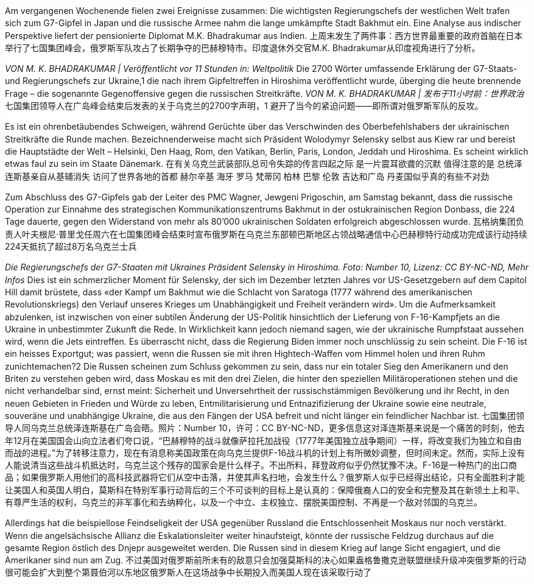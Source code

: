 Am vergangenen Wochenende fielen zwei Ereignisse zusammen: Die wichtigsten Regierungschefs der westlichen Welt trafen sich zum G7-Gipfel in Japan und die russische Armee nahm die lange umkämpfte Stadt Bakhmut ein. Eine Analyse aus indischer Perspektive liefert der pensionierte Diplomat M.K. Bhadrakumar aus Indien.
上周末发生了两件事：西方世界最重要的政府首脑在日本举行了七国集团峰会，俄罗斯军队攻占了长期争夺的巴赫穆特市。印度退休外交官M.K. Bhadrakumar从印度视角进行了分析。

_VON M. K. BHADRAKUMAR | Veröffentlicht vor 11 Stunden in: Weltpolitik_ Die 2700 Wörter umfassende Erklärung der G7-Staats- und Regierungschefs zur Ukraine,1 die nach ihrem Gipfeltreffen in Hiroshima veröffentlicht wurde, überging die heute brennende Frage – die sogenannte Gegenoffensive gegen die russischen Streitkräfte.
_VON M. K. BHADRAKUMAR | 发布于11小时前：世界政治_ 七国集团领导人在广岛峰会结束后发表的关于乌克兰的2700字声明，1 避开了当今的紧迫问题——即所谓对俄罗斯军队的反攻。

Es ist ein ohrenbetäubendes Schweigen, während Gerüchte über das Verschwinden des Oberbefehlshabers der ukrainischen Streitkräfte die Runde machen. Bezeichnenderweise macht sich Präsident Wolodymyr Selensky selbst aus Kiew rar und bereist die Hauptstädte der Welt – Helsinki, Den Haag, Rom, den Vatikan, Berlin, Paris, London, Jeddah und Hiroshima. Es scheint wirklich etwas faul zu sein im Staate Dänemark.
在有关乌克兰武装部队总司令失踪的传言四起之际 是一片震耳欲聋的沉默 值得注意的是 总统泽连斯基亲自从基辅消失 访问了世界各地的首都 赫尔辛基 海牙 罗马 梵蒂冈 柏林 巴黎 伦敦 吉达和广岛 丹麦国似乎真的有些不对劲

Zum Abschluss des G7-Gipfels gab der Leiter des PMC Wagner, Jewgeni Prigoschin, am Samstag bekannt, dass die russische Operation zur Einnahme des strategischen Kommunikationszentrums Bakhmut in der ostukrainischen Region Donbass, die 224 Tage dauerte, gegen den Widerstand von mehr als 80’000 ukrainischen Soldaten erfolgreich abgeschlossen wurde.
瓦格纳集团负责人叶夫根尼·普里戈任周六在七国集团峰会结束时宣布俄罗斯在乌克兰东部顿巴斯地区占领战略通信中心巴赫穆特行动成功完成该行动持续224天抵抗了超过8万名乌克兰士兵

_Die Regierungschefs der G7-Staaten mit Ukraines Präsident Selensky in Hiroshima._ _Foto: Number 10, Lizenz: CC BY-NC-ND, Mehr Infos_ Dies ist ein schmerzlicher Moment für Selensky, der sich im Dezember letzten Jahres vor US-Gesetzgebern auf dem Capitol Hill damit brüstete, dass «der Kampf um Bakhmut wie die Schlacht von Saratoga (1777 während des amerikanischen Revolutionskriegs) den Verlauf unseres Krieges um Unabhängigkeit und Freiheit verändern wird». Um die Aufmerksamkeit abzulenken, ist inzwischen von einer subtilen Änderung der US-Politik hinsichtlich der Lieferung von F-16-Kampfjets an die Ukraine in unbestimmter Zukunft die Rede. In Wirklichkeit kann jedoch niemand sagen, wie der ukrainische Rumpfstaat aussehen wird, wenn die Jets eintreffen. Es überrascht nicht, dass die Regierung Biden immer noch unschlüssig zu sein scheint. Die F-16 ist ein heisses Exportgut; was passiert, wenn die Russen sie mit ihren Hightech-Waffen vom Himmel holen und ihren Ruhm zunichtemachen?2 Die Russen scheinen zum Schluss gekommen zu sein, dass nur ein totaler Sieg den Amerikanern und den Briten zu verstehen geben wird, dass Moskau es mit den drei Zielen, die hinter den speziellen Militäroperationen stehen und die nicht verhandelbar sind, ernst meint: Sicherheit und Unversehrtheit der russischstämmigen Bevölkerung und ihr Recht, in den neuen Gebieten in Frieden und Würde zu leben, Entmilitarisierung und Entnazifizierung der Ukraine sowie eine neutrale, souveräne und unabhängige Ukraine, die aus den Fängen der USA befreit und nicht länger ein feindlicher Nachbar ist.
七国集团领导人同乌克兰总统泽连斯基在广岛会晤。照片：Number 10，许可：CC BY-NC-ND，更多信息这对泽连斯基来说是一个痛苦的时刻，他去年12月在美国国会山向立法者们夸口说，“巴赫穆特的战斗就像萨拉托加战役（1777年美国独立战争期间）一样，将改变我们为独立和自由而战的进程。”为了转移注意力，现在有消息称美国政策在向乌克兰提供F-16战斗机的计划上有所微妙调整，但时间未定。然而，实际上没有人能说清当这些战斗机抵达时，乌克兰这个残存的国家会是什么样子。不出所料，拜登政府似乎仍然犹豫不决。F-16是一种热门的出口商品；如果俄罗斯人用他们的高科技武器将它们从空中击落，并使其声名扫地，会发生什么？俄罗斯人似乎已经得出结论，只有全面胜利才能让美国人和英国人明白，莫斯科在特别军事行动背后的三个不可谈判的目标上是认真的：保障俄裔人口的安全和完整及其在新领土上和平、有尊严生活的权利，乌克兰的非军事化和去纳粹化，以及一个中立、主权独立、摆脱美国控制、不再是一个敌对邻国的乌克兰。

Allerdings hat die beispiellose Feindseligkeit der USA gegenüber Russland die Entschlossenheit Moskaus nur noch verstärkt. Wenn die angelsächsische Allianz die Eskalationsleiter weiter hinaufsteigt, könnte der russische Feldzug durchaus auf die gesamte Region östlich des Dnjepr ausgeweitet werden. Die Russen sind in diesem Krieg auf lange Sicht engagiert, und die Amerikaner sind nun am Zug.
不过美国对俄罗斯前所未有的敌意只会加强莫斯科的决心如果盎格鲁撒克逊联盟继续升级冲突俄罗斯的行动很可能会扩大到整个第聂伯河以东地区俄罗斯人在这场战争中长期投入而美国人现在该采取行动了
